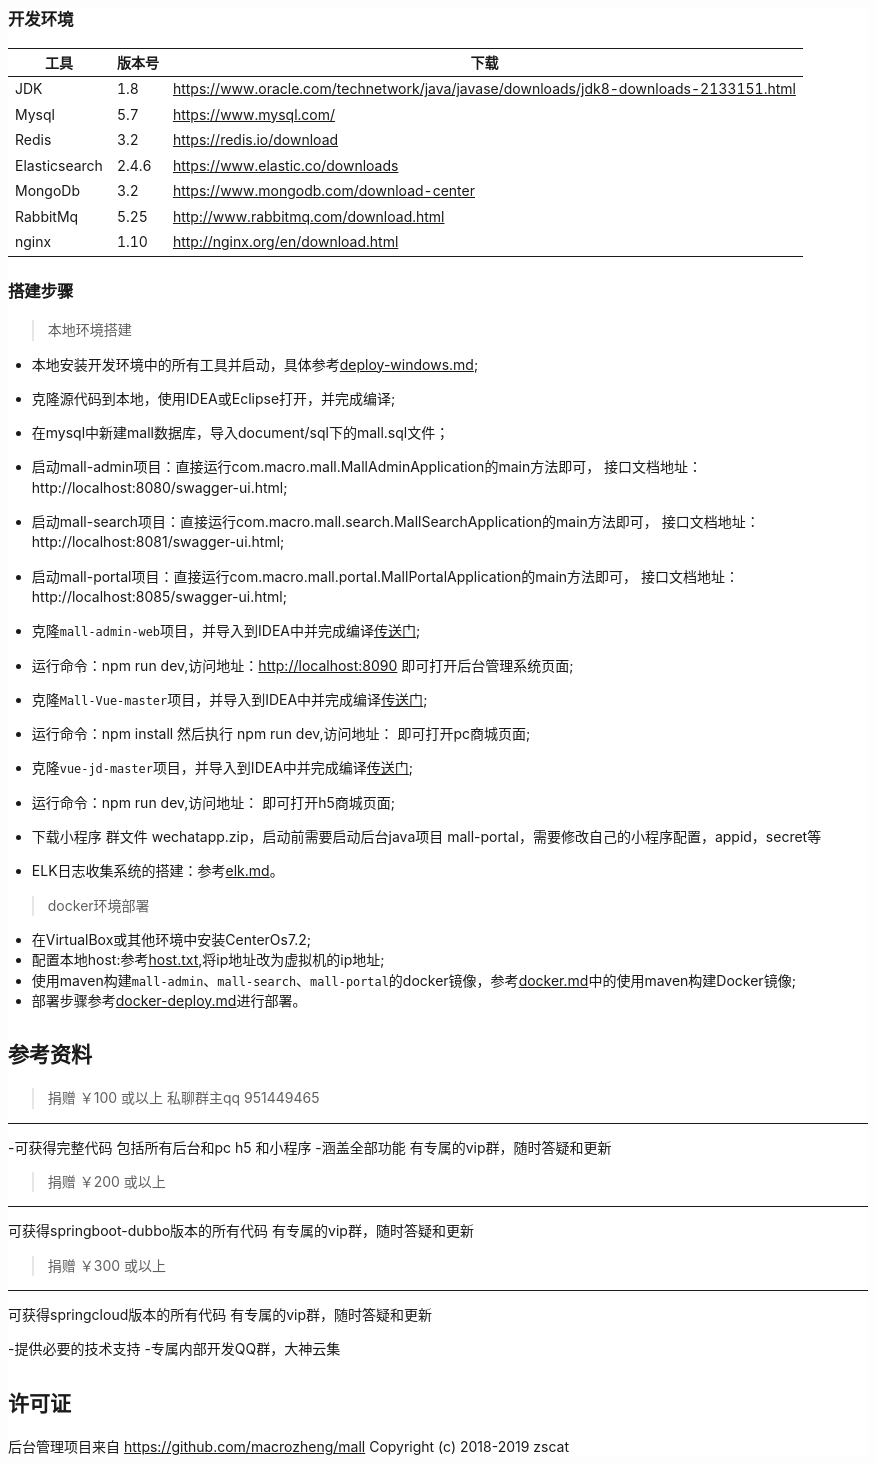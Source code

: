 ### 开发环境

工具 | 版本号 | 下载
----|----|----
JDK | 1.8 | https://www.oracle.com/technetwork/java/javase/downloads/jdk8-downloads-2133151.html
Mysql | 5.7 | https://www.mysql.com/
Redis | 3.2 | https://redis.io/download
Elasticsearch | 2.4.6 | https://www.elastic.co/downloads
MongoDb | 3.2 | https://www.mongodb.com/download-center
RabbitMq | 5.25 | http://www.rabbitmq.com/download.html
nginx | 1.10 | http://nginx.org/en/download.html

### 搭建步骤

> 本地环境搭建

- 本地安装开发环境中的所有工具并启动，具体参考[deploy-windows.md](document/reference/deploy-windows.md);
- 克隆源代码到本地，使用IDEA或Eclipse打开，并完成编译;
- 在mysql中新建mall数据库，导入document/sql下的mall.sql文件；
- 启动mall-admin项目：直接运行com.macro.mall.MallAdminApplication的main方法即可，
  接口文档地址：http://localhost:8080/swagger-ui.html;
- 启动mall-search项目：直接运行com.macro.mall.search.MallSearchApplication的main方法即可，
  接口文档地址：http://localhost:8081/swagger-ui.html;
- 启动mall-portal项目：直接运行com.macro.mall.portal.MallPortalApplication的main方法即可，
  接口文档地址：http://localhost:8085/swagger-ui.html;
- 克隆`mall-admin-web`项目，并导入到IDEA中并完成编译[传送门](https://github.com/macrozheng/mall-admin-web);
- 运行命令：npm run dev,访问地址：[http://localhost:8090](http://localhost:8090) 即可打开后台管理系统页面;

- 克隆`Mall-Vue-master`项目，并导入到IDEA中并完成编译[传送门]();
- 运行命令：npm install  然后执行 npm run dev,访问地址： 即可打开pc商城页面;
- 克隆`vue-jd-master`项目，并导入到IDEA中并完成编译[传送门]();
- 运行命令：npm run dev,访问地址： 即可打开h5商城页面;
- 下载小程序 群文件 wechatapp.zip，启动前需要启动后台java项目 mall-portal，需要修改自己的小程序配置，appid，secret等
- ELK日志收集系统的搭建：参考[elk.md](document/elk/elk.md)。

> docker环境部署

- 在VirtualBox或其他环境中安装CenterOs7.2;
- 配置本地host:参考[host.txt](document/docker/host.txt),将ip地址改为虚拟机的ip地址;
- 使用maven构建`mall-admin`、`mall-search`、`mall-portal`的docker镜像，参考[docker.md](document/reference/docker.md)中的使用maven构建Docker镜像;
- 部署步骤参考[docker-deploy.md](document/docker/docker-deploy.md)进行部署。

## 参考资料

> 捐赠 ￥100 或以上  私聊群主qq 951449465
----------------------------------------
 -可获得完整代码 包括所有后台和pc h5 和小程序
 -涵盖全部功能 有专属的vip群，随时答疑和更新

> 捐赠 ￥200 或以上 
----------------------------------------
可获得springboot-dubbo版本的所有代码 有专属的vip群，随时答疑和更新

> 捐赠 ￥300 或以上 
----------------------------------------
可获得springcloud版本的所有代码 有专属的vip群，随时答疑和更新

 -提供必要的技术支持
 -专属内部开发QQ群，大神云集

## 许可证

后台管理项目来自  https://github.com/macrozheng/mall
Copyright (c) 2018-2019 zscat